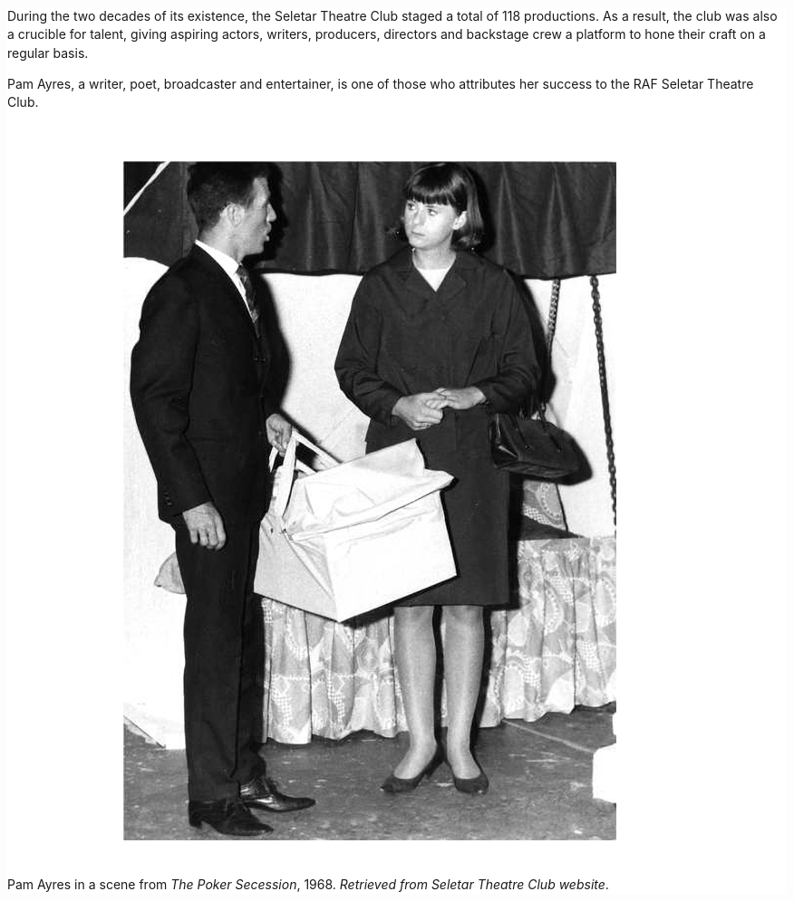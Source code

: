 During the two decades of its existence, the Seletar Theatre Club staged a total of 118 productions. As a result, the club was also a crucible for talent, giving aspiring actors, writers, producers, directors and backstage crew a platform to hone their craft on a regular basis. 

Pam Ayres, a writer, poet, broadcaster and entertainer, is one of those who attributes her success to the RAF Seletar Theatre Club.

<div style="background-color: white;">
<br/>
<img src="/images/Vol-16-issue-1/Seletar/Poker-sessession.png"> 

Pam Ayres in a scene from <i>The Poker Secession</i>, 1968. <i>Retrieved from Seletar Theatre Club website</i>.
